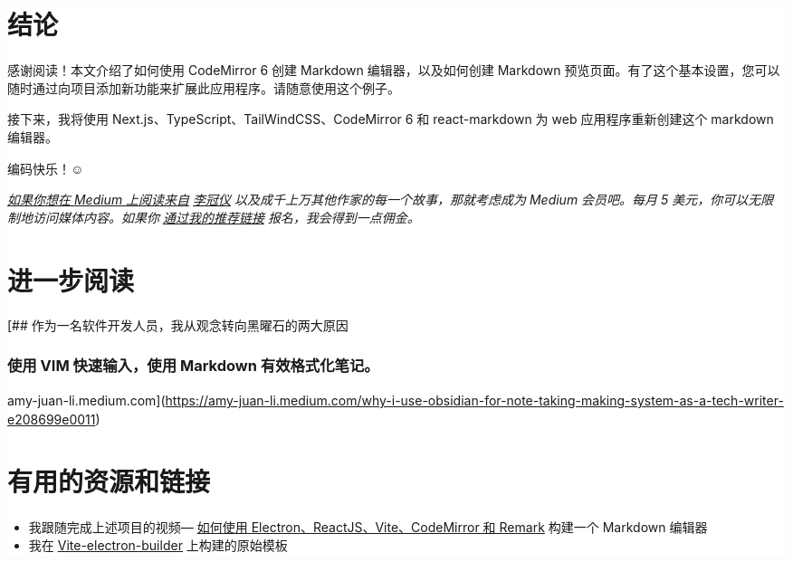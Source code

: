 # 结论

感谢阅读！本文介绍了如何使用 CodeMirror 6 创建 Markdown 编辑器，以及如何创建 Markdown 预览页面。有了这个基本设置，您可以随时通过向项目添加新功能来扩展此应用程序。请随意使用这个例子。

接下来，我将使用 Next.js、TypeScript、TailWindCSS、CodeMirror 6 和 react-markdown 为 web 应用程序重新创建这个 markdown 编辑器。

编码快乐！☺️

[*如果你想在 Medium 上阅读来自*](https://medium.com/@amy-juan-li/membership) [*李冠仪*](https://medium.com/u/9f2dc23bfffa?source=post_page-----e551d91b6233--------------------------------) *以及成千上万其他作家的每一个故事，那就考虑成为 Medium 会员吧。每月 5 美元，你可以无限制地访问媒体内容。如果你* [*通过我的推荐链接*](https://medium.com/@amy-juan-li/membership) *报名，我会得到一点佣金。*

# 进一步阅读

[](https://amy-juan-li.medium.com/why-i-use-obsidian-for-note-taking-making-system-as-a-tech-writer-e208699e0011) [## 作为一名软件开发人员，我从观念转向黑曜石的两大原因

### 使用 VIM 快速输入，使用 Markdown 有效格式化笔记。

amy-juan-li.medium.com](https://amy-juan-li.medium.com/why-i-use-obsidian-for-note-taking-making-system-as-a-tech-writer-e208699e0011) 

# 有用的资源和链接

*   我跟随完成上述项目的视频— [如何使用 Electron、ReactJS、Vite、CodeMirror 和 Remark](https://www.youtube.com/watch?v=gxBis8EgoAg&t=1s) 构建一个 Markdown 编辑器
*   我在 [Vite-electron-builder](https://github.com/cawa-93/vite-electron-builder) 上构建的原始模板